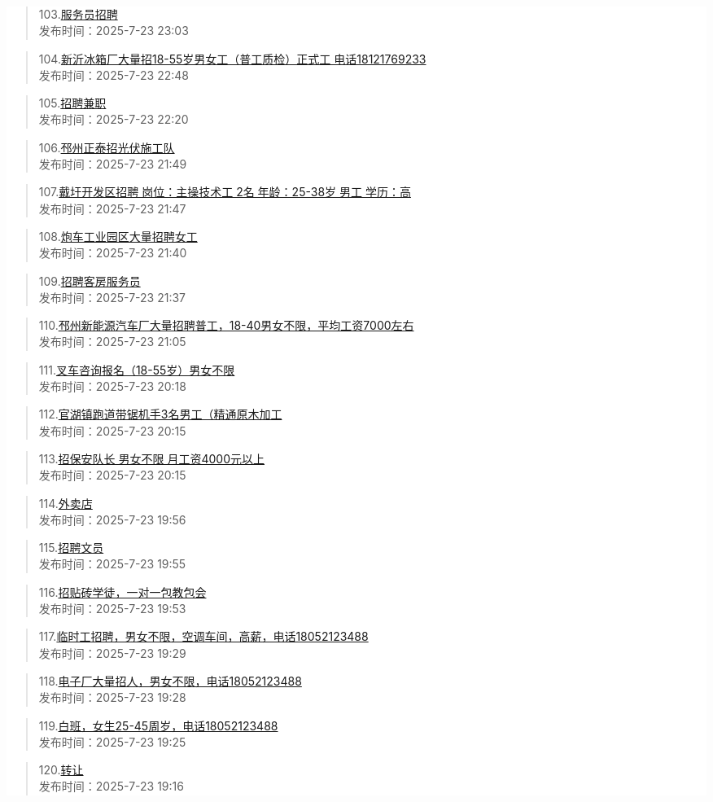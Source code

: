 >103.[服务员招聘](https://www.pzzc.net/forum.php?mod=viewthread&tid=10532114)<br>
>发布时间：2025-7-23 23:03

>104.[新沂冰箱厂大量招18-55岁男女工（普工质检）正式工 电话18121769233](https://www.pzzc.net/forum.php?mod=viewthread&tid=10532112)<br>
>发布时间：2025-7-23 22:48

>105.[招聘兼职](https://www.pzzc.net/forum.php?mod=viewthread&tid=10532105)<br>
>发布时间：2025-7-23 22:20

>106.[邳州正泰招光伏施工队](https://www.pzzc.net/forum.php?mod=viewthread&tid=10532102)<br>
>发布时间：2025-7-23 21:49

>107.[戴圩开发区招聘
岗位：主操技术工 2名
年龄：25-38岁  男工
学历：高](https://www.pzzc.net/forum.php?mod=viewthread&tid=10532101)<br>
>发布时间：2025-7-23 21:47

>108.[炮车工业园区大量招聘女工](https://www.pzzc.net/forum.php?mod=viewthread&tid=10532099)<br>
>发布时间：2025-7-23 21:40

>109.[招聘客房服务员](https://www.pzzc.net/forum.php?mod=viewthread&tid=10532098)<br>
>发布时间：2025-7-23 21:37

>110.[邳州新能源汽车厂大量招聘普工，18-40男女不限，平均工资7000左右](https://www.pzzc.net/forum.php?mod=viewthread&tid=10532095)<br>
>发布时间：2025-7-23 21:05

>111.[叉车咨询报名（18-55岁）男女不限](https://www.pzzc.net/forum.php?mod=viewthread&tid=10532091)<br>
>发布时间：2025-7-23 20:18

>112.[官湖镇跑道带锯机手3名男工（精通原木加工](https://www.pzzc.net/forum.php?mod=viewthread&tid=10532090)<br>
>发布时间：2025-7-23 20:15

>113.[招保安队长  男女不限  月工资4000元以上](https://www.pzzc.net/forum.php?mod=viewthread&tid=10532089)<br>
>发布时间：2025-7-23 20:15

>114.[外卖店](https://www.pzzc.net/forum.php?mod=viewthread&tid=10532082)<br>
>发布时间：2025-7-23 19:56

>115.[招聘文员](https://www.pzzc.net/forum.php?mod=viewthread&tid=10532081)<br>
>发布时间：2025-7-23 19:55

>116.[招贴砖学徒，一对一包教包会](https://www.pzzc.net/forum.php?mod=viewthread&tid=10532079)<br>
>发布时间：2025-7-23 19:53

>117.[临时工招聘，男女不限，空调车间，高薪，电话18052123488](https://www.pzzc.net/forum.php?mod=viewthread&tid=10532071)<br>
>发布时间：2025-7-23 19:29

>118.[电子厂大量招人，男女不限，电话18052123488](https://www.pzzc.net/forum.php?mod=viewthread&tid=10532070)<br>
>发布时间：2025-7-23 19:28

>119.[白班，女生25-45周岁，电话18052123488](https://www.pzzc.net/forum.php?mod=viewthread&tid=10532068)<br>
>发布时间：2025-7-23 19:25

>120.[转让](https://www.pzzc.net/forum.php?mod=viewthread&tid=10532062)<br>
>发布时间：2025-7-23 19:16
